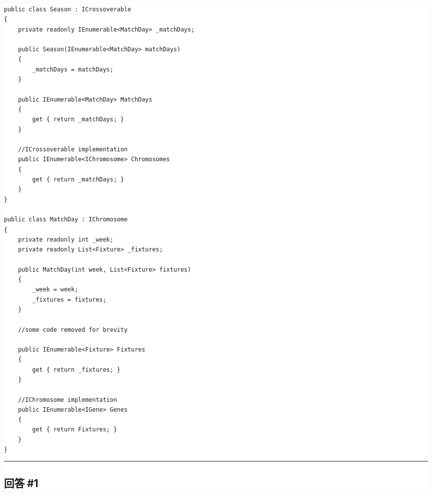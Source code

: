 ```
public class Season : ICrossoverable
{
    private readonly IEnumerable<MatchDay> _matchDays;

    public Season(IEnumerable<MatchDay> matchDays)
    {
        _matchDays = matchDays;
    }

    public IEnumerable<MatchDay> MatchDays
    {
        get { return _matchDays; }
    }

    //ICrossoverable implementation
    public IEnumerable<IChromosome> Chromosomes
    {
        get { return _matchDays; }
    }
}

public class MatchDay : IChromosome
{
    private readonly int _week;
    private readonly List<Fixture> _fixtures;

    public MatchDay(int week, List<Fixture> fixtures)
    {
        _week = week;
        _fixtures = fixtures;
    }

    //some code removed for brevity

    public IEnumerable<Fixture> Fixtures
    {
        get { return _fixtures; }
    }

    //IChromosome implementation
    public IEnumerable<IGene> Genes
    {
        get { return Fixtures; }
    }
} 
```

* * *

## 回答 #1

